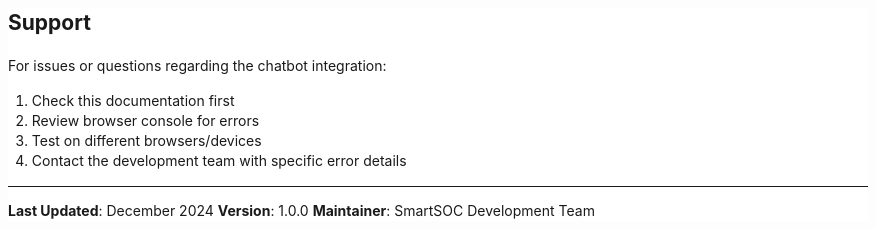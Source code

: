 ## Support

For issues or questions regarding the chatbot integration:
1. Check this documentation first
2. Review browser console for errors
3. Test on different browsers/devices
4. Contact the development team with specific error details

---

**Last Updated**: December 2024
**Version**: 1.0.0
**Maintainer**: SmartSOC Development Team
